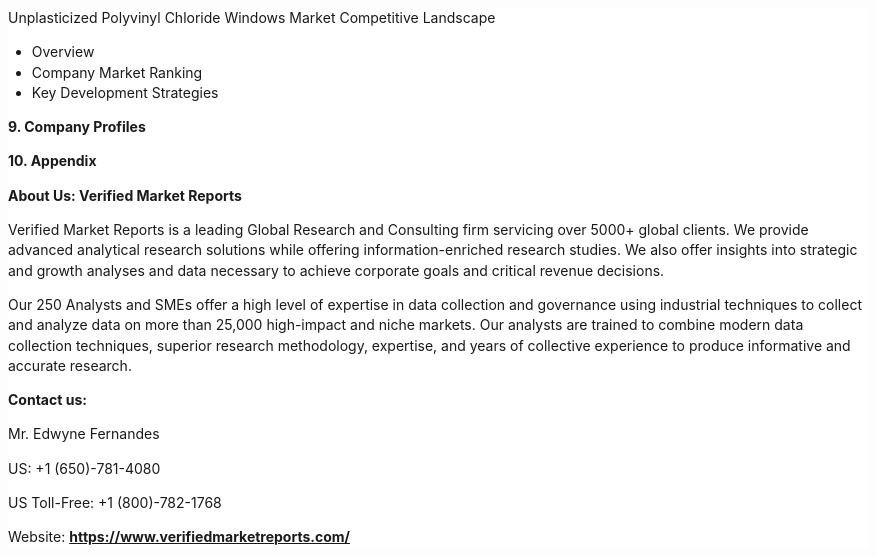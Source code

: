 Unplasticized Polyvinyl Chloride Windows Market Competitive Landscape</strong></p><ul><li>Overview</li><li>Company Market Ranking</li><li>Key Development Strategies</li></ul><p id="" class=""><strong>9. Company Profiles</strong></p><p id="" class=""><strong>10. Appendix</strong></p><p id="" class=""><strong>About Us: Verified Market Reports</strong></p><p id="" class="">Verified Market Reports is a leading Global Research and Consulting firm servicing over 5000+ global clients. We provide advanced analytical research solutions while offering information-enriched research studies. We also offer insights into strategic and growth analyses and data necessary to achieve corporate goals and critical revenue decisions.</p><p id="" class="">Our 250 Analysts and SMEs offer a high level of expertise in data collection and governance using industrial techniques to collect and analyze data on more than 25,000 high-impact and niche markets. Our analysts are trained to combine modern data collection techniques, superior research methodology, expertise, and years of collective experience to produce informative and accurate research.</p><p id="" class=""><strong>Contact us:</strong></p><p id="" class="">Mr. Edwyne Fernandes</p><p id="" class="">US: +1 (650)-781-4080</p><p id="" class="">US Toll-Free: +1 (800)-782-1768</p><p id="" class="">Website: <a target="" data-test-app-aware-link=""><strong>https://www.verifiedmarketreports.com/</strong></a></p>
